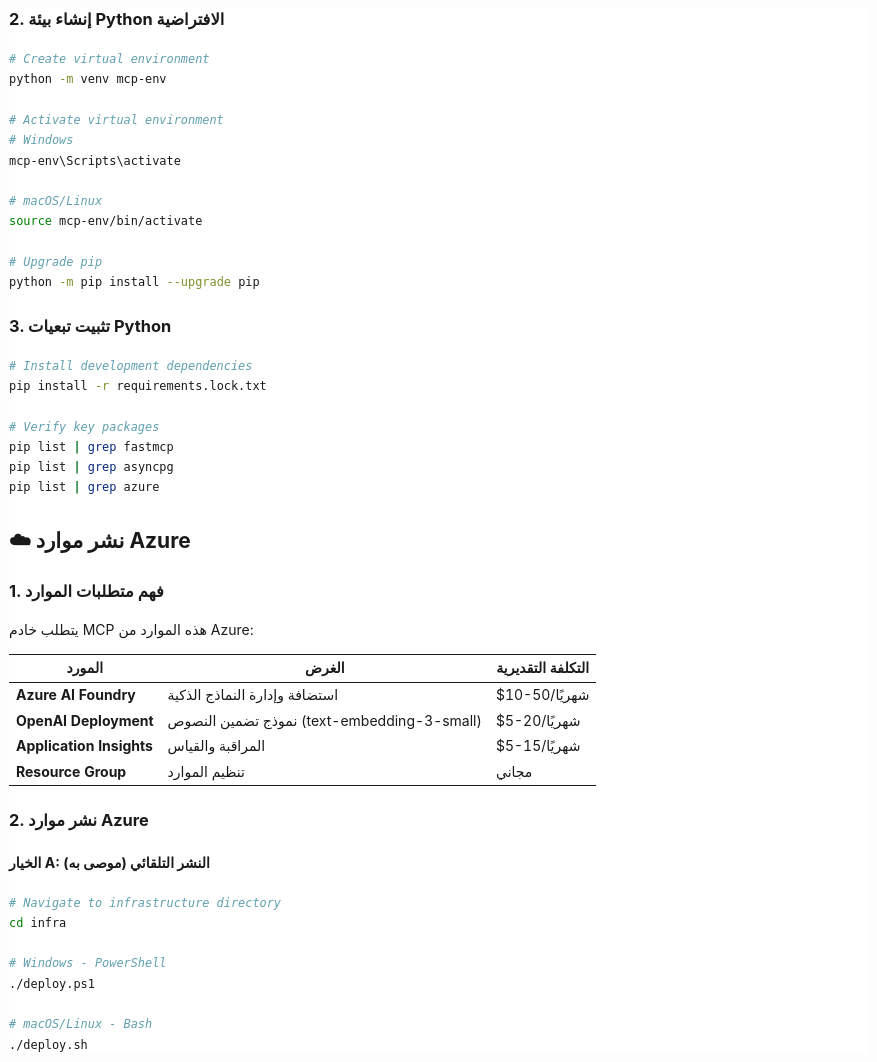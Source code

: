 
### 2. إنشاء بيئة Python الافتراضية

```bash
# Create virtual environment
python -m venv mcp-env

# Activate virtual environment
# Windows
mcp-env\Scripts\activate

# macOS/Linux
source mcp-env/bin/activate

# Upgrade pip
python -m pip install --upgrade pip
```
  

### 3. تثبيت تبعيات Python

```bash
# Install development dependencies
pip install -r requirements.lock.txt

# Verify key packages
pip list | grep fastmcp
pip list | grep asyncpg
pip list | grep azure
```
  

## ☁️ نشر موارد Azure

### 1. فهم متطلبات الموارد

يتطلب خادم MCP هذه الموارد من Azure:

| **المورد** | **الغرض** | **التكلفة التقديرية** |  
|------------|-----------|-----------------------|  
| **Azure AI Foundry** | استضافة وإدارة النماذج الذكية | $10-50/شهريًا |  
| **OpenAI Deployment** | نموذج تضمين النصوص (text-embedding-3-small) | $5-20/شهريًا |  
| **Application Insights** | المراقبة والقياس | $5-15/شهريًا |  
| **Resource Group** | تنظيم الموارد | مجاني |  

### 2. نشر موارد Azure

#### الخيار A: النشر التلقائي (موصى به)

```bash
# Navigate to infrastructure directory
cd infra

# Windows - PowerShell
./deploy.ps1

# macOS/Linux - Bash
./deploy.sh
```
  